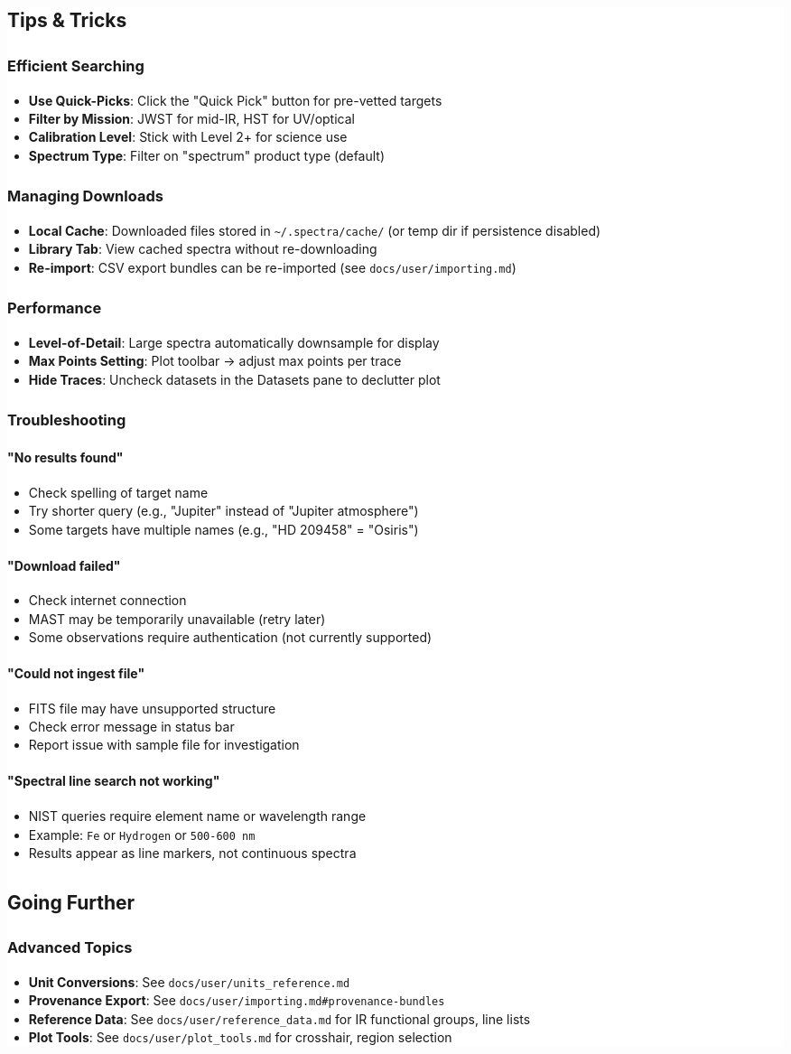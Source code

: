## Tips & Tricks

### Efficient Searching

- **Use Quick-Picks**: Click the "Quick Pick" button for pre-vetted targets
- **Filter by Mission**: JWST for mid-IR, HST for UV/optical
- **Calibration Level**: Stick with Level 2+ for science use
- **Spectrum Type**: Filter on "spectrum" product type (default)

### Managing Downloads

- **Local Cache**: Downloaded files stored in `~/.spectra/cache/` (or temp dir if persistence disabled)
- **Library Tab**: View cached spectra without re-downloading
- **Re-import**: CSV export bundles can be re-imported (see `docs/user/importing.md`)

### Performance

- **Level-of-Detail**: Large spectra automatically downsample for display
- **Max Points Setting**: Plot toolbar → adjust max points per trace
- **Hide Traces**: Uncheck datasets in the Datasets pane to declutter plot

### Troubleshooting

#### "No results found"
- Check spelling of target name
- Try shorter query (e.g., "Jupiter" instead of "Jupiter atmosphere")
- Some targets have multiple names (e.g., "HD 209458" = "Osiris")

#### "Download failed"
- Check internet connection
- MAST may be temporarily unavailable (retry later)
- Some observations require authentication (not currently supported)

#### "Could not ingest file"
- FITS file may have unsupported structure
- Check error message in status bar
- Report issue with sample file for investigation

#### "Spectral line search not working"
- NIST queries require element name or wavelength range
- Example: `Fe` or `Hydrogen` or `500-600 nm`
- Results appear as line markers, not continuous spectra

## Going Further

### Advanced Topics

- **Unit Conversions**: See `docs/user/units_reference.md`
- **Provenance Export**: See `docs/user/importing.md#provenance-bundles`
- **Reference Data**: See `docs/user/reference_data.md` for IR functional groups, line lists
- **Plot Tools**: See `docs/user/plot_tools.md` for crosshair, region selection
